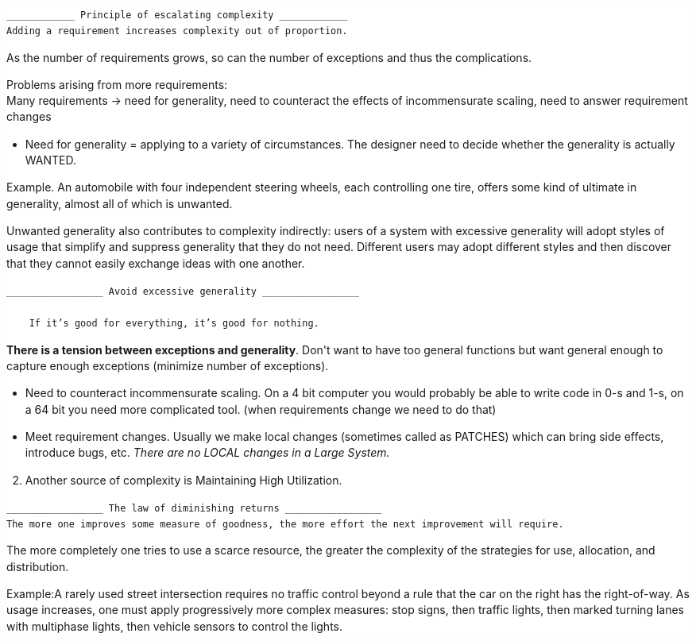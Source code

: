 
```
____________ Principle of escalating complexity ____________
Adding a requirement increases complexity out of proportion.
```

As the number of requirements grows, so can the number of exceptions and thus the complications.

Problems arising from more requirements: \
Many requirements -> need for generality,  need to counteract the effects of incommensurate scaling, need to answer requirement changes

- Need for generality = applying to a variety of circumstances.
The designer need to decide whether the generality is actually WANTED.

Example. An automobile with four independent steering wheels, each controlling one tire, offers some kind of ultimate in
generality, almost all of which is unwanted.

Unwanted generality also contributes to complexity indirectly: users of a system with excessive generality will adopt
styles of usage that simplify and suppress generality that they do not need. Different users may adopt different styles
and then discover that they cannot easily exchange ideas with one another.

```
_________________ Avoid excessive generality _________________

    If it’s good for everything, it’s good for nothing.
```

**There is a tension between exceptions and generality**. Don't want to have too general functions but want general enough
to capture enough exceptions (minimize number of exceptions).


- Need to counteract incommensurate scaling. On a 4 bit computer you would probably be able to write code in 0-s and 1-s,
on a 64 bit you need more complicated tool. (when requirements change we need to do that)

- Meet requirement changes. Usually we make local changes (sometimes called as PATCHES) which can bring side effects,
introduce bugs, etc. *There are no LOCAL changes in a Large System.*

2. Another source of complexity is Maintaining High Utilization.



```
_________________ The law of diminishing returns _________________
The more one improves some measure of goodness, the more effort the next improvement will require.
```

The more completely one tries to use a scarce resource, the greater the complexity of the strategies for use, allocation, and distribution.

Example:A rarely used street intersection requires no traffic control beyond a rule that the car on the right has the
right-of-way. As usage increases, one must apply progressively more complex measures: stop signs, then traffic lights,
then marked turning lanes with multiphase lights, then vehicle sensors to control the lights.
